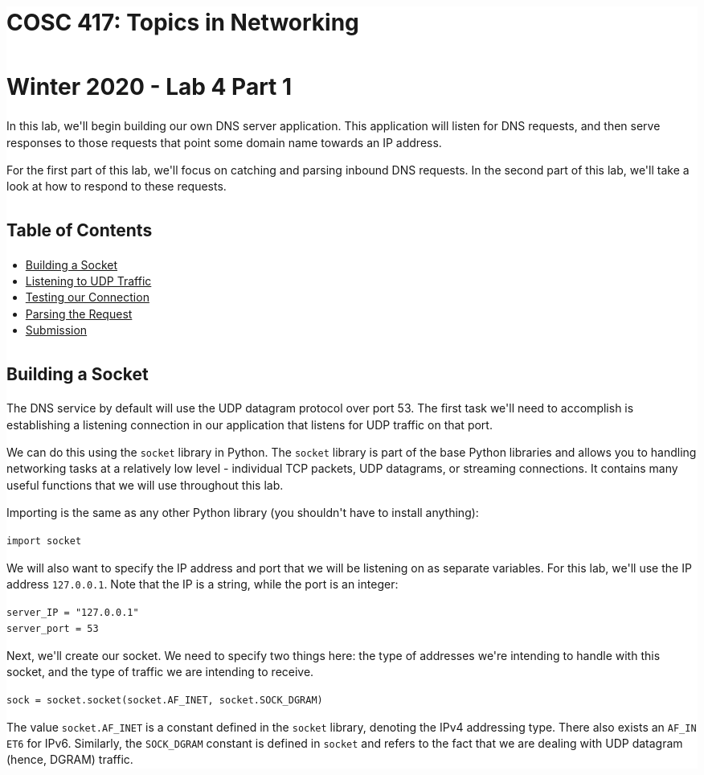 # COSC 417: Topics in Networking
# Winter 2020 - Lab 4 Part 1

In this lab, we'll begin building our own DNS server application. This application will listen for DNS requests, and then serve responses to those requests that point some domain name towards an IP address.

For the first part of this lab, we'll focus on catching and parsing inbound DNS requests. In the second part of this lab, we'll take a look at how to respond to these requests.

## Table of Contents
- [Building a Socket](#udp)
- [Listening to UDP Traffic](#listen)
- [Testing our Connection](#testing)
- [Parsing the Request](#parsing)
- [Submission](#sub)

<a name="udp"></a>
## Building a Socket

The DNS service by default will use the UDP datagram protocol over port 53. The first task we'll need to accomplish is establishing a listening connection in our application that listens for UDP traffic on that port.

We can do this using the ```socket``` library in Python. The ```socket``` library is part of the base Python libraries and allows you to handling networking tasks at a relatively low level - individual TCP packets, UDP datagrams, or streaming connections. It contains many useful functions that we will use throughout this lab.

Importing is the same as any other Python library (you shouldn't have to install anything):

```
import socket
```

We will also want to specify the IP address and port that we will be listening on as separate variables. For this lab, we'll use the IP address ```127.0.0.1```. Note that the IP is a string, while the port is an integer:

```
server_IP = "127.0.0.1"
server_port = 53
```

Next, we'll create our socket. We need to specify two things here: the type of addresses we're intending to handle with this socket, and the type of traffic we are intending to receive.

```
sock = socket.socket(socket.AF_INET, socket.SOCK_DGRAM)
```

The value ```socket.AF_INET``` is a constant defined in the ```socket``` library, denoting the IPv4 addressing type. There also exists an ```AF_INET6``` for IPv6. Similarly, the ```SOCK_DGRAM``` constant is defined in ```socket``` and refers to the fact that we are dealing with UDP datagram (hence, DGRAM) traffic.
